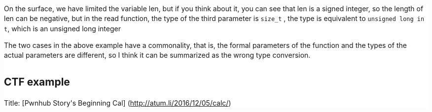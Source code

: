 

On the surface, we have limited the variable len, but if you think about it, you can see that len is a signed integer, so the length of len can be negative, but in the read function, the type of the third parameter is `size_t` , the type is equivalent to `unsigned long int`, which is an unsigned long integer


The two cases in the above example have a commonality, that is, the formal parameters of the function and the types of the actual parameters are different, so I think it can be summarized as the wrong type conversion.


## CTF example


Title: [Pwnhub Story&#39;s Beginning Cal] (http://atum.li/2016/12/05/calc/)



